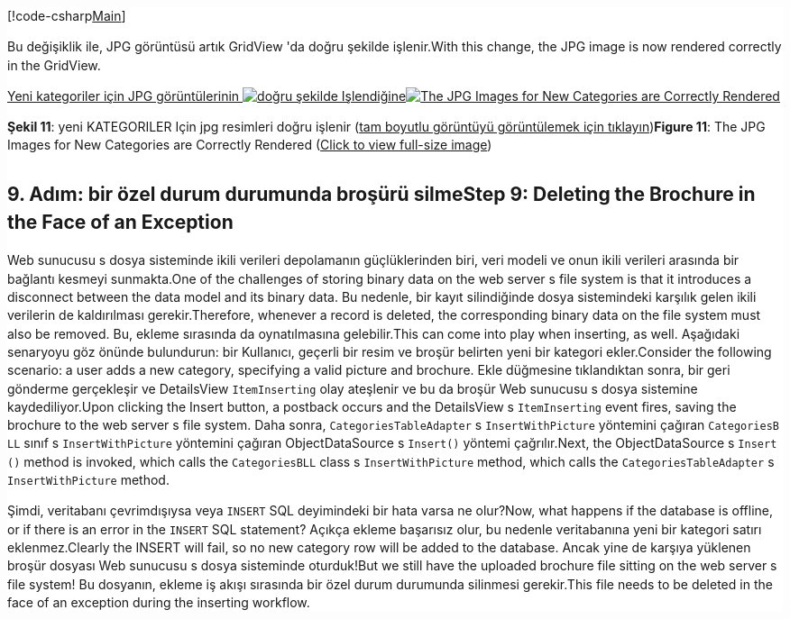 [!code-csharp[Main](including-a-file-upload-option-when-adding-a-new-record-cs/samples/sample12.cs)]

<span data-ttu-id="da4cc-285">Bu değişiklik ile, JPG görüntüsü artık GridView 'da doğru şekilde işlenir.</span><span class="sxs-lookup"><span data-stu-id="da4cc-285">With this change, the JPG image is now rendered correctly in the GridView.</span></span>

<span data-ttu-id="da4cc-286">[Yeni kategoriler için JPG görüntülerinin ![doğru şekilde Işlendiğine](including-a-file-upload-option-when-adding-a-new-record-cs/_static/image11.gif)](including-a-file-upload-option-when-adding-a-new-record-cs/_static/image19.png)</span><span class="sxs-lookup"><span data-stu-id="da4cc-286">[![The JPG Images for New Categories are Correctly Rendered](including-a-file-upload-option-when-adding-a-new-record-cs/_static/image11.gif)](including-a-file-upload-option-when-adding-a-new-record-cs/_static/image19.png)</span></span>

<span data-ttu-id="da4cc-287">**Şekil 11**: yeni KATEGORILER Için jpg resimleri doğru işlenir ([tam boyutlu görüntüyü görüntülemek için tıklayın](including-a-file-upload-option-when-adding-a-new-record-cs/_static/image20.png))</span><span class="sxs-lookup"><span data-stu-id="da4cc-287">**Figure 11**: The JPG Images for New Categories are Correctly Rendered ([Click to view full-size image](including-a-file-upload-option-when-adding-a-new-record-cs/_static/image20.png))</span></span>

## <a name="step-9-deleting-the-brochure-in-the-face-of-an-exception"></a><span data-ttu-id="da4cc-288">9\. Adım: bir özel durum durumunda broşürü silme</span><span class="sxs-lookup"><span data-stu-id="da4cc-288">Step 9: Deleting the Brochure in the Face of an Exception</span></span>

<span data-ttu-id="da4cc-289">Web sunucusu s dosya sisteminde ikili verileri depolamanın güçlüklerinden biri, veri modeli ve onun ikili verileri arasında bir bağlantı kesmeyi sunmakta.</span><span class="sxs-lookup"><span data-stu-id="da4cc-289">One of the challenges of storing binary data on the web server s file system is that it introduces a disconnect between the data model and its binary data.</span></span> <span data-ttu-id="da4cc-290">Bu nedenle, bir kayıt silindiğinde dosya sistemindeki karşılık gelen ikili verilerin de kaldırılması gerekir.</span><span class="sxs-lookup"><span data-stu-id="da4cc-290">Therefore, whenever a record is deleted, the corresponding binary data on the file system must also be removed.</span></span> <span data-ttu-id="da4cc-291">Bu, ekleme sırasında da oynatılmasına gelebilir.</span><span class="sxs-lookup"><span data-stu-id="da4cc-291">This can come into play when inserting, as well.</span></span> <span data-ttu-id="da4cc-292">Aşağıdaki senaryoyu göz önünde bulundurun: bir Kullanıcı, geçerli bir resim ve broşür belirten yeni bir kategori ekler.</span><span class="sxs-lookup"><span data-stu-id="da4cc-292">Consider the following scenario: a user adds a new category, specifying a valid picture and brochure.</span></span> <span data-ttu-id="da4cc-293">Ekle düğmesine tıklandıktan sonra, bir geri gönderme gerçekleşir ve DetailsView `ItemInserting` olay ateşlenir ve bu da broşür Web sunucusu s dosya sistemine kaydediliyor.</span><span class="sxs-lookup"><span data-stu-id="da4cc-293">Upon clicking the Insert button, a postback occurs and the DetailsView s `ItemInserting` event fires, saving the brochure to the web server s file system.</span></span> <span data-ttu-id="da4cc-294">Daha sonra, `CategoriesTableAdapter` s `InsertWithPicture` yöntemini çağıran `CategoriesBLL` sınıf s `InsertWithPicture` yöntemini çağıran ObjectDataSource s `Insert()` yöntemi çağrılır.</span><span class="sxs-lookup"><span data-stu-id="da4cc-294">Next, the ObjectDataSource s `Insert()` method is invoked, which calls the `CategoriesBLL` class s `InsertWithPicture` method, which calls the `CategoriesTableAdapter` s `InsertWithPicture` method.</span></span>

<span data-ttu-id="da4cc-295">Şimdi, veritabanı çevrimdışıysa veya `INSERT` SQL deyimindeki bir hata varsa ne olur?</span><span class="sxs-lookup"><span data-stu-id="da4cc-295">Now, what happens if the database is offline, or if there is an error in the `INSERT` SQL statement?</span></span> <span data-ttu-id="da4cc-296">Açıkça ekleme başarısız olur, bu nedenle veritabanına yeni bir kategori satırı eklenmez.</span><span class="sxs-lookup"><span data-stu-id="da4cc-296">Clearly the INSERT will fail, so no new category row will be added to the database.</span></span> <span data-ttu-id="da4cc-297">Ancak yine de karşıya yüklenen broşür dosyası Web sunucusu s dosya sisteminde oturduk!</span><span class="sxs-lookup"><span data-stu-id="da4cc-297">But we still have the uploaded brochure file sitting on the web server s file system!</span></span> <span data-ttu-id="da4cc-298">Bu dosyanın, ekleme iş akışı sırasında bir özel durum durumunda silinmesi gerekir.</span><span class="sxs-lookup"><span data-stu-id="da4cc-298">This file needs to be deleted in the face of an exception during the inserting workflow.</span></span>
